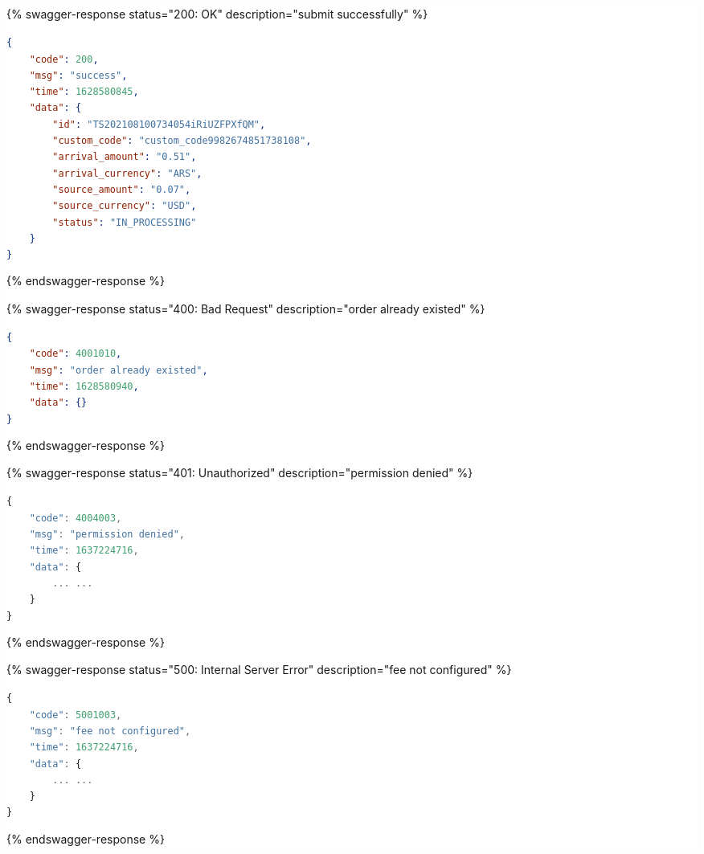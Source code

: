 {% swagger-response status="200: OK" description="submit successfully" %}
```json
{
    "code": 200,
    "msg": "success",
    "time": 1628580845,
    "data": {
        "id": "TS202108100734054iRiUZFPXfQM",
        "custom_code": "custom_code9982674851738108",
        "arrival_amount": "0.51",
        "arrival_currency": "ARS",
        "source_amount": "0.07",
        "source_currency": "USD",
        "status": "IN_PROCESSING"
    }
}
```
{% endswagger-response %}

{% swagger-response status="400: Bad Request" description="order already existed" %}
```json
{
    "code": 4001010,
    "msg": "order already existed",
    "time": 1628580940,
    "data": {}
}
```
{% endswagger-response %}

{% swagger-response status="401: Unauthorized" description="permission denied" %}
```javascript
{
    "code": 4004003,
    "msg": "permission denied",
    "time": 1637224716,
    "data": {
        ... ...
    }
}
```
{% endswagger-response %}

{% swagger-response status="500: Internal Server Error" description="fee not configured" %}
```javascript
{
    "code": 5001003,
    "msg": "fee not configured",
    "time": 1637224716,
    "data": {
        ... ...
    }
}
```
{% endswagger-response %}
